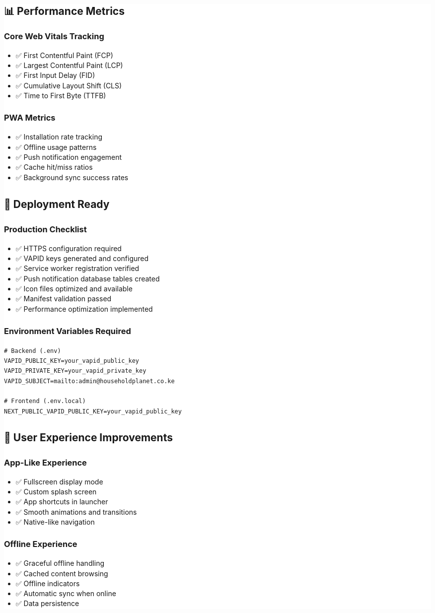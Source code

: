 ## 📊 Performance Metrics

### Core Web Vitals Tracking
- ✅ First Contentful Paint (FCP)
- ✅ Largest Contentful Paint (LCP)
- ✅ First Input Delay (FID)
- ✅ Cumulative Layout Shift (CLS)
- ✅ Time to First Byte (TTFB)

### PWA Metrics
- ✅ Installation rate tracking
- ✅ Offline usage patterns
- ✅ Push notification engagement
- ✅ Cache hit/miss ratios
- ✅ Background sync success rates

## 🚀 Deployment Ready

### Production Checklist
- ✅ HTTPS configuration required
- ✅ VAPID keys generated and configured
- ✅ Service worker registration verified
- ✅ Push notification database tables created
- ✅ Icon files optimized and available
- ✅ Manifest validation passed
- ✅ Performance optimization implemented

### Environment Variables Required
```env
# Backend (.env)
VAPID_PUBLIC_KEY=your_vapid_public_key
VAPID_PRIVATE_KEY=your_vapid_private_key
VAPID_SUBJECT=mailto:admin@householdplanet.co.ke

# Frontend (.env.local)
NEXT_PUBLIC_VAPID_PUBLIC_KEY=your_vapid_public_key
```

## 🎯 User Experience Improvements

### App-Like Experience
- ✅ Fullscreen display mode
- ✅ Custom splash screen
- ✅ App shortcuts in launcher
- ✅ Smooth animations and transitions
- ✅ Native-like navigation

### Offline Experience
- ✅ Graceful offline handling
- ✅ Cached content browsing
- ✅ Offline indicators
- ✅ Automatic sync when online
- ✅ Data persistence
